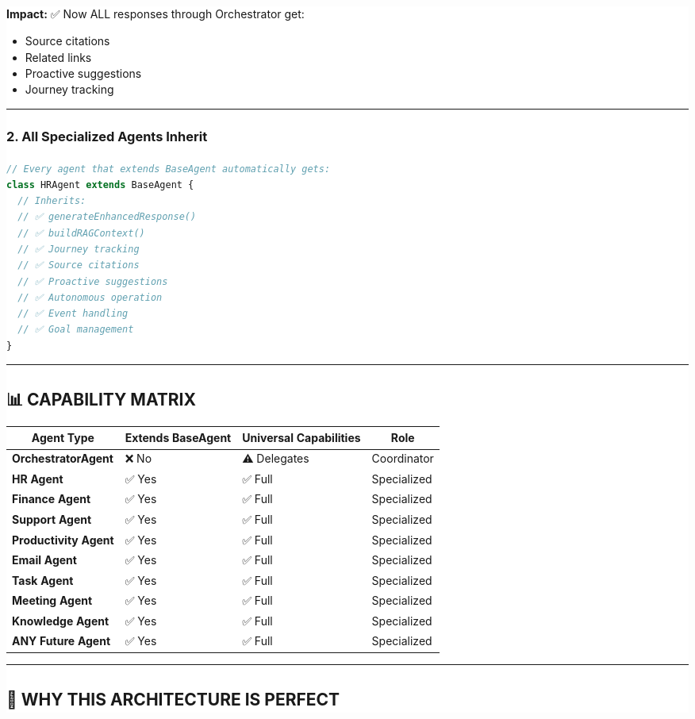 **Impact:** ✅ Now ALL responses through Orchestrator get:
- Source citations
- Related links
- Proactive suggestions
- Journey tracking

---

### **2. All Specialized Agents Inherit**
```typescript
// Every agent that extends BaseAgent automatically gets:
class HRAgent extends BaseAgent {
  // Inherits:
  // ✅ generateEnhancedResponse()
  // ✅ buildRAGContext()
  // ✅ Journey tracking
  // ✅ Source citations
  // ✅ Proactive suggestions
  // ✅ Autonomous operation
  // ✅ Event handling
  // ✅ Goal management
}
```

---

## 📊 **CAPABILITY MATRIX**

| Agent Type | Extends BaseAgent | Universal Capabilities | Role |
|------------|-------------------|------------------------|------|
| **OrchestratorAgent** | ❌ No | ⚠️ Delegates | Coordinator |
| **HR Agent** | ✅ Yes | ✅ Full | Specialized |
| **Finance Agent** | ✅ Yes | ✅ Full | Specialized |
| **Support Agent** | ✅ Yes | ✅ Full | Specialized |
| **Productivity Agent** | ✅ Yes | ✅ Full | Specialized |
| **Email Agent** | ✅ Yes | ✅ Full | Specialized |
| **Task Agent** | ✅ Yes | ✅ Full | Specialized |
| **Meeting Agent** | ✅ Yes | ✅ Full | Specialized |
| **Knowledge Agent** | ✅ Yes | ✅ Full | Specialized |
| **ANY Future Agent** | ✅ Yes | ✅ Full | Specialized |

---

## 🎯 **WHY THIS ARCHITECTURE IS PERFECT**
